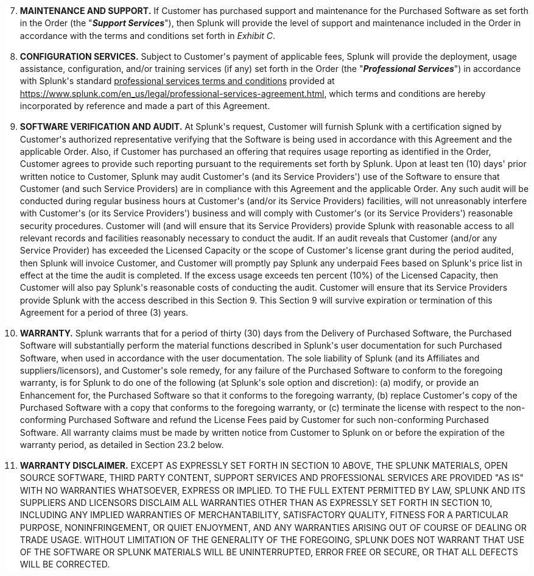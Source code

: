 7. **MAINTENANCE AND SUPPORT.** If Customer has purchased support and maintenance for the Purchased Software as set forth in the Order (the "**_Support Services_**"), then Splunk will provide the level of support and maintenance included in the Order in accordance with the terms and conditions set forth in _Exhibit C_.

8) **CONFIGURATION SERVICES.** Subject to Customer's payment of applicable fees, Splunk will provide the deployment, usage assistance, configuration, and/or training services (if any) set forth in the Order (the "**_Professional Services_**") in accordance with Splunk's standard [professional services terms and conditions](http://www.splunk.com/en_us/legal/professional-services-agreement.html) provided at https://www.splunk.com/en_us/legal/professional-services-agreement.html, which terms and conditions are hereby incorporated by reference and made a part of this Agreement.

9. **SOFTWARE VERIFICATION AND AUDIT.** At Splunk's request, Customer will furnish Splunk with a certification signed by Customer's authorized representative verifying that the Software is being used in accordance with this Agreement and the applicable Order. Also, if Customer has purchased an offering that requires usage reporting as identified in the Order, Customer agrees to provide such reporting pursuant to the requirements set forth by Splunk. Upon at least ten (10) days' prior written notice to Customer, Splunk may audit Customer's (and its Service Providers') use of the Software to ensure that Customer (and such Service Providers) are in compliance with this Agreement and the applicable Order. Any such audit will be conducted during regular business hours at Customer's (and/or its Service Providers) facilities, will not unreasonably interfere with Customer's (or its Service Providers') business and will comply with Customer's (or its Service Providers') reasonable security procedures. Customer will (and will ensure that its Service Providers) provide Splunk with reasonable access to all relevant records and facilities reasonably necessary to conduct the audit. If an audit reveals that Customer (and/or any Service Provider) has exceeded the Licensed Capacity or the scope of Customer's license grant during the period audited, then Splunk will invoice Customer, and Customer will promptly pay Splunk any underpaid Fees based on Splunk's price list in effect at the time the audit is completed. If the excess usage exceeds ten percent (10%) of the Licensed Capacity, then Customer will also pay Splunk's reasonable costs of conducting the audit. Customer will ensure that its Service Providers provide Splunk with the access described in this Section 9. This Section 9 will survive expiration or termination of this Agreement for a period of three (3) years.

10) **WARRANTY.** Splunk warrants that for a period of thirty (30) days from the Delivery of Purchased Software, the Purchased Software will substantially perform the material functions described in Splunk's user documentation for such Purchased Software, when used in accordance with the user documentation. The sole liability of Splunk (and its Affiliates and suppliers/licensors), and Customer's sole remedy, for any failure of the Purchased Software to conform to the foregoing warranty, is for Splunk to do one of the following (at Splunk's sole option and discretion): (a) modify, or provide an Enhancement for, the Purchased Software so that it conforms to the foregoing warranty, (b) replace Customer's copy of the Purchased Software with a copy that conforms to the foregoing warranty, or (c) terminate the license with respect to the non-conforming Purchased Software and refund the License Fees paid by Customer for such non-conforming Purchased Software. All warranty claims must be made by written notice from Customer to Splunk on or before the expiration of the warranty period, as detailed in Section 23.2 below.

11. **WARRANTY DISCLAIMER.** EXCEPT AS EXPRESSLY SET FORTH IN SECTION 10 ABOVE, THE SPLUNK MATERIALS, OPEN SOURCE SOFTWARE, THIRD PARTY CONTENT, SUPPORT SERVICES AND PROFESSIONAL SERVICES ARE PROVIDED "AS IS" WITH NO WARRANTIES WHATSOEVER, EXPRESS OR IMPLIED. TO THE FULL EXTENT PERMITTED BY LAW, SPLUNK AND ITS SUPPLIERS AND LICENSORS DISCLAIM ALL WARRANTIES OTHER THAN AS EXPRESSLY SET FORTH IN SECTION 10, INCLUDING ANY IMPLIED WARRANTIES OF MERCHANTABILITY, SATISFACTORY QUALITY, FITNESS FOR A PARTICULAR PURPOSE, NONINFRINGEMENT, OR QUIET ENJOYMENT, AND ANY WARRANTIES ARISING OUT OF COURSE OF DEALING OR TRADE USAGE. WITHOUT LIMITATION OF THE GENERALITY OF THE FOREGOING, SPLUNK DOES NOT WARRANT THAT USE OF THE SOFTWARE OR SPLUNK MATERIALS WILL BE UNINTERRUPTED, ERROR FREE OR SECURE, OR THAT ALL DEFECTS WILL BE CORRECTED.
